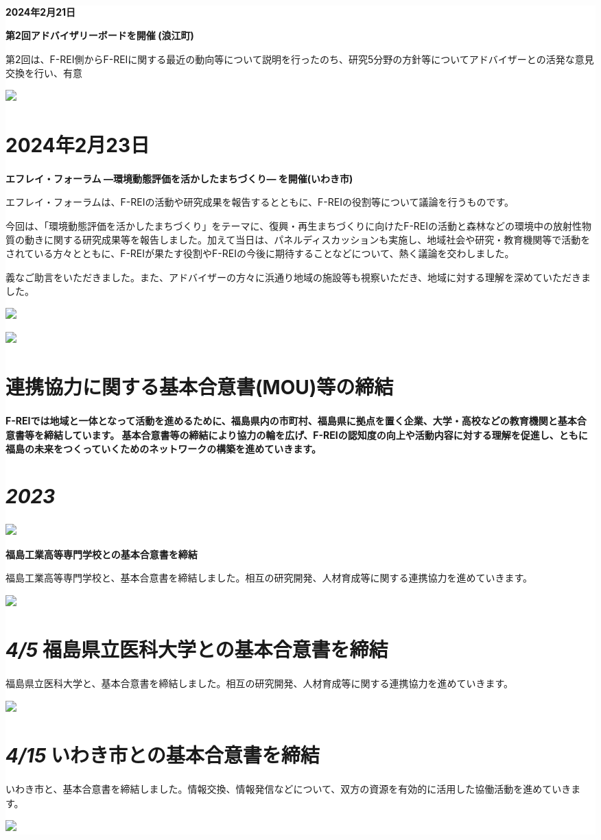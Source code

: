 **2024年2月21日**

**第2回アドバイザリーボードを開催 (浪江町)**

第2回は、F-REI側からF-REIに関する最近の動向等について説明を行ったのち、研究5分野の方針等についてアドバイザーとの活発な意見交換を行い、有意

![](_page_5_Picture_19.jpeg)

# **2024年2月23日**

**エフレイ・フォーラム ―環境動態評価を活かしたまちづくり― を開催(いわき市)**

エフレイ・フォーラムは、F-REIの活動や研究成果を報告するとともに、F-REIの役割等について議論を行うものです。

今回は、「環境動態評価を活かしたまちづくり」をテーマに、復興・再生まちづくりに向けたF-REIの活動と森林などの環境中の放射性物質の動きに関する研究成果等を報告しました。加えて当日は、パネルディスカッションも実施し、地域社会や研究・教育機関等で活動をされている方々とともに、F-REIが果たす役割やF-REIの今後に期待することなどについて、熱く議論を交わしました。

義なご助言をいただきました。また、アドバイザーの方々に浜通り地域の施設等も視察いただき、地域に対する理解を深めていただきました。

![](_page_5_Picture_26.jpeg)

![](_page_5_Picture_28.jpeg)

# **連携協力に関する基本合意書(MOU)等の締結**

**F-REIでは地域と一体となって活動を進めるために、福島県内の市町村、福島県に拠点を置く企業、大学・高校などの教育機関と基本合意書等を締結しています。 基本合意書等の締結により協力の輪を広げ、F-REIの認知度の向上や活動内容に対する理解を促進し、ともに福島の未来をつくっていくためのネットワークの構築を進めていきます。**

# *2023*

![](_page_6_Picture_3.jpeg)

**福島工業高等専門学校との基本合意書を締結**

福島工業高等専門学校と、基本合意書を締結しました。相互の研究開発、人材育成等に関する連携協力を進めていきます。

![](_page_6_Picture_6.jpeg)

# *4/5* **福島県立医科大学との基本合意書を締結**

福島県立医科大学と、基本合意書を締結しました。相互の研究開発、人材育成等に関する連携協力を進めていきます。

![](_page_6_Picture_9.jpeg)

# *4/15* **いわき市との基本合意書を締結**

いわき市と、基本合意書を締結しました。情報交換、情報発信などについて、双方の資源を有効的に活用した協働活動を進めていきます。

![](_page_6_Picture_12.jpeg)

